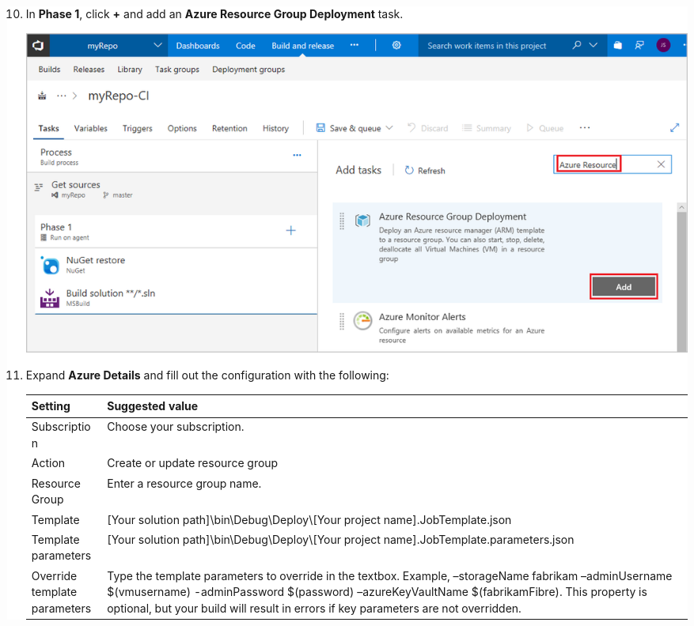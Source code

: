 10. In **Phase 1**, click **+** and add an **Azure Resource Group Deployment** task. 
    
    ![Add an Azure Resource Group Deployment task](./media/stream-analytics-tools-visual-studio-cicd-vsts/build-add-resource-group-deployment.png)

11. Expand **Azure Details** and fill out the configuration with the following:
    
    |**Setting**  |**Suggested value**  |
    |---------|---------|
    |Subscription  |  Choose your subscription.   |
    |Action  |  Create or update resource group   |
    |Resource Group  |  Enter a resource group name.   |
    |Template  | [Your solution path]\bin\Debug\Deploy\\[Your project name].JobTemplate.json   |
    |Template parameters  | [Your solution path]\bin\Debug\Deploy\\[Your project name].JobTemplate.parameters.json   |
    |Override template parameters  | Type the template parameters to override in the textbox. Example, –storageName fabrikam –adminUsername $(vmusername) -adminPassword $(password) –azureKeyVaultName $(fabrikamFibre). This property is optional, but your build will result in errors if key parameters are not overridden.    |
    